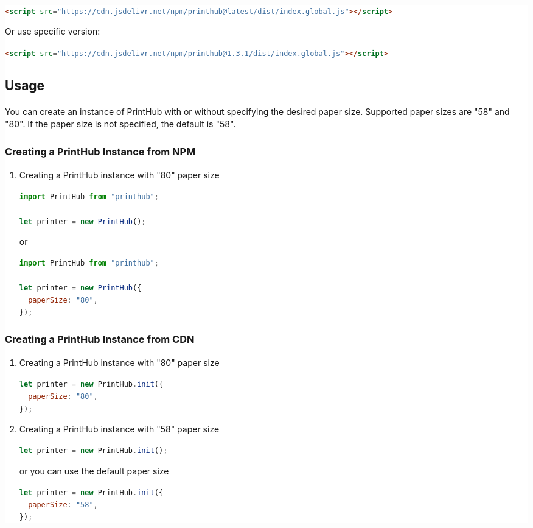 ```html
<script src="https://cdn.jsdelivr.net/npm/printhub@latest/dist/index.global.js"></script>
```

Or use specific version:

```html
<script src="https://cdn.jsdelivr.net/npm/printhub@1.3.1/dist/index.global.js"></script>
```

## Usage

You can create an instance of PrintHub with or without specifying the desired paper size. Supported paper sizes are "58" and "80". If the paper size is not specified, the default is "58".

### Creating a PrintHub Instance from NPM

1. Creating a PrintHub instance with "80" paper size

   ```javascript
   import PrintHub from "printhub";

   let printer = new PrintHub();
   ```

   or

   ```javascript
   import PrintHub from "printhub";

   let printer = new PrintHub({
     paperSize: "80",
   });
   ```

### Creating a PrintHub Instance from CDN

1. Creating a PrintHub instance with "80" paper size

   ```javascript
   let printer = new PrintHub.init({
     paperSize: "80",
   });
   ```

2. Creating a PrintHub instance with "58" paper size

   ```javascript
   let printer = new PrintHub.init();
   ```

   or you can use the default paper size

   ```javascript
   let printer = new PrintHub.init({
     paperSize: "58",
   });
   ```
